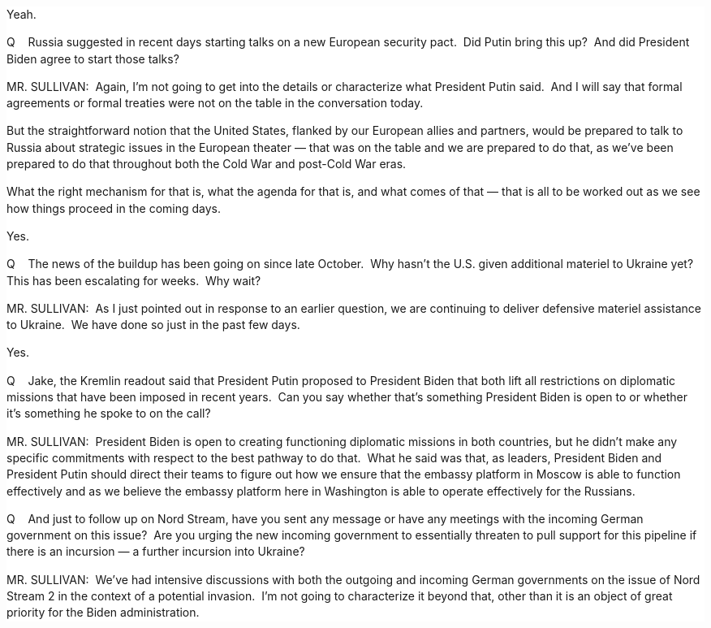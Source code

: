 Yeah.  
  
Q    Russia suggested in recent days starting talks on a new European
security pact.  Did Putin bring this up?  And did President Biden agree
to start those talks?  
  
MR. SULLIVAN:  Again, I’m not going to get into the details or
characterize what President Putin said.  And I will say that formal
agreements or formal treaties were not on the table in the conversation
today.   
  
But the straightforward notion that the United States, flanked by our
European allies and partners, would be prepared to talk to Russia about
strategic issues in the European theater — that was on the table and we
are prepared to do that, as we’ve been prepared to do that throughout
both the Cold War and post-Cold War eras.  
  
What the right mechanism for that is, what the agenda for that is, and
what comes of that — that is all to be worked out as we see how things
proceed in the coming days.  
  
Yes.  
  
Q    The news of the buildup has been going on since late October.  Why
hasn’t the U.S. given additional materiel to Ukraine yet?  This has been
escalating for weeks.  Why wait?  
  
MR. SULLIVAN:  As I just pointed out in response to an earlier question,
we are continuing to deliver defensive materiel assistance to Ukraine. 
We have done so just in the past few days.   
  
Yes.  
  
Q    Jake, the Kremlin readout said that President Putin proposed to
President Biden that both lift all restrictions on diplomatic missions
that have been imposed in recent years.  Can you say whether that’s
something President Biden is open to or whether it’s something he spoke
to on the call?  
  
MR. SULLIVAN:  President Biden is open to creating functioning
diplomatic missions in both countries, but he didn’t make any specific
commitments with respect to the best pathway to do that.  What he said
was that, as leaders, President Biden and President Putin should direct
their teams to figure out how we ensure that the embassy platform in
Moscow is able to function effectively and as we believe the embassy
platform here in Washington is able to operate effectively for the
Russians.  
  
Q    And just to follow up on Nord Stream, have you sent any message or
have any meetings with the incoming German government on this issue? 
Are you urging the new incoming government to essentially threaten to
pull support for this pipeline if there is an incursion — a further
incursion into Ukraine?  
  
MR. SULLIVAN:  We’ve had intensive discussions with both the outgoing
and incoming German governments on the issue of Nord Stream 2 in the
context of a potential invasion.  I’m not going to characterize it
beyond that, other than it is an object of great priority for the Biden
administration.  
  